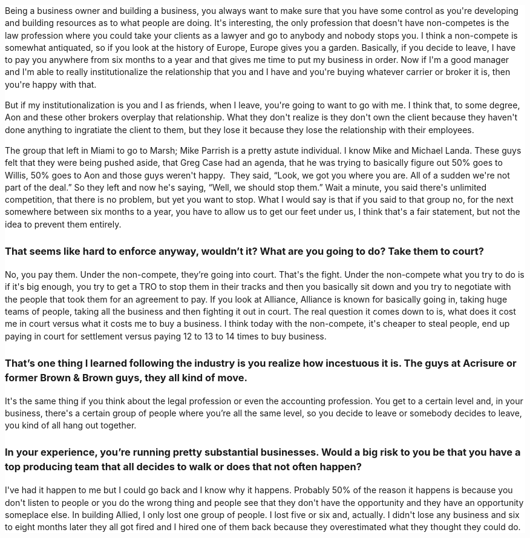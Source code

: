 Being a business owner and building a business, you always want to make sure that you have some control as you're developing and building resources as to what people are doing. It's interesting, the only profession that doesn't have non-competes is the law profession where you could take your clients as a lawyer and go to anybody and nobody stops you. I think a non-compete is somewhat antiquated, so if you look at the history of Europe, Europe gives you a garden. Basically, if you decide to leave, I have to pay you anywhere from six months to a year and that gives me time to put my business in order. Now if I'm a good manager and I'm able to really institutionalize the relationship that you and I have and you're buying whatever carrier or broker it is, then you're happy with that.

But if my institutionalization is you and I as friends, when I leave, you're going to want to go with me. I think that, to some degree, Aon and these other brokers overplay that relationship. What they don't realize is they don't own the client because they haven't done anything to ingratiate the client to them, but they lose it because they lose the relationship with their employees.

The group that left in Miami to go to Marsh; Mike Parrish is a pretty astute individual. I know Mike and Michael Landa. These guys felt that they were being pushed aside, that Greg Case had an agenda, that he was trying to basically figure out 50% goes to Willis, 50% goes to Aon and those guys weren't happy.  They said, “Look, we got you where you are. All of a sudden we're not part of the deal.” So they left and now he's saying, “Well, we should stop them.” Wait a minute, you said there's unlimited competition, that there is no problem, but yet you want to stop. What I would say is that if you said to that group no, for the next somewhere between six months to a year, you have to allow us to get our feet under us, I think that's a fair statement, but not the idea to prevent them entirely.

### That seems like hard to enforce anyway, wouldn’t it? What are you going to do? Take them to court?

No, you pay them. Under the non-compete, they’re going into court. That's the fight. Under the non-compete what you try to do is if it's big enough, you try to get a TRO to stop them in their tracks and then you basically sit down and you try to negotiate with the people that took them for an agreement to pay. If you look at Alliance, Alliance is known for basically going in, taking huge teams of people, taking all the business and then fighting it out in court. The real question it comes down to is, what does it cost me in court versus what it costs me to buy a business. I think today with the non-compete, it's cheaper to steal people, end up paying in court for settlement versus paying 12 to 13 to 14 times to buy business.

### That’s one thing I learned following the industry is you realize how incestuous it is. The guys at Acrisure or former Brown & Brown guys, they all kind of move.

It's the same thing if you think about the legal profession or even the accounting profession. You get to a certain level and, in your business, there's a certain group of people where you’re all the same level, so you decide to leave or somebody decides to leave, you kind of all hang out together.

### In your experience, you’re running pretty substantial businesses. Would a big risk to you be that you have a top producing team that all decides to walk or does that not often happen?

I've had it happen to me but I could go back and I know why it happens. Probably 50% of the reason it happens is because you don't listen to people or you do the wrong thing and people see that they don't have the opportunity and they have an opportunity someplace else. In building Allied, I only lost one group of people. I lost five or six and, actually. I didn't lose any business and six to eight months later they all got fired and I hired one of them back because they overestimated what they thought they could do.
